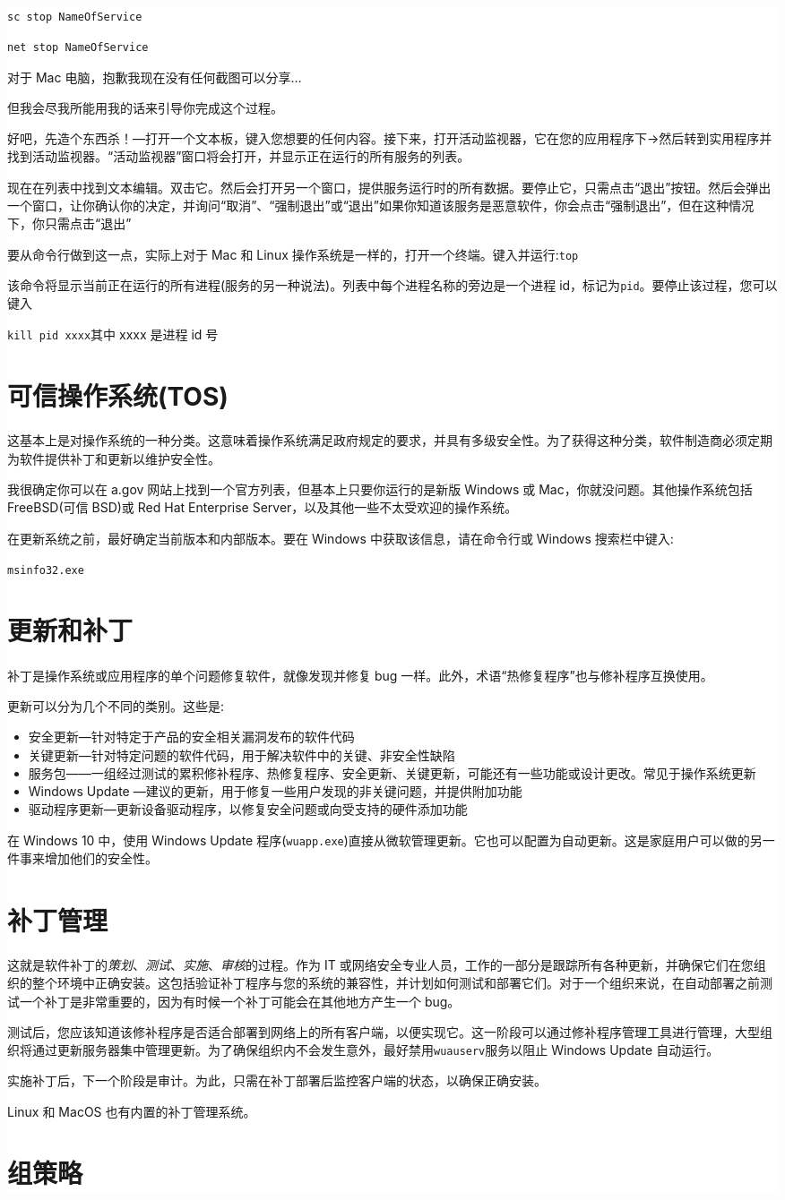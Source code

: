 `sc stop NameOfService`

`net stop NameOfService`

对于 Mac 电脑，抱歉我现在没有任何截图可以分享…

但我会尽我所能用我的话来引导你完成这个过程。

好吧，先造个东西杀！—打开一个文本板，键入您想要的任何内容。接下来，打开活动监视器，它在您的应用程序下→然后转到实用程序并找到活动监视器。“活动监视器”窗口将会打开，并显示正在运行的所有服务的列表。

现在在列表中找到文本编辑。双击它。然后会打开另一个窗口，提供服务运行时的所有数据。要停止它，只需点击“退出”按钮。然后会弹出一个窗口，让你确认你的决定，并询问“取消”、“强制退出”或“退出”如果你知道该服务是恶意软件，你会点击“强制退出”，但在这种情况下，你只需点击“退出”

要从命令行做到这一点，实际上对于 Mac 和 Linux 操作系统是一样的，打开一个终端。键入并运行:`top`

该命令将显示当前正在运行的所有进程(服务的另一种说法)。列表中每个进程名称的旁边是一个进程 id，标记为`pid`。要停止该过程，您可以键入

`kill pid xxxx`其中 xxxx 是进程 id 号

# 可信操作系统(TOS)

这基本上是对操作系统的一种分类。这意味着操作系统满足政府规定的要求，并具有多级安全性。为了获得这种分类，软件制造商必须定期为软件提供补丁和更新以维护安全性。

我很确定你可以在 a.gov 网站上找到一个官方列表，但基本上只要你运行的是新版 Windows 或 Mac，你就没问题。其他操作系统包括 FreeBSD(可信 BSD)或 Red Hat Enterprise Server，以及其他一些不太受欢迎的操作系统。

在更新系统之前，最好确定当前版本和内部版本。要在 Windows 中获取该信息，请在命令行或 Windows 搜索栏中键入:

`msinfo32.exe`

# 更新和补丁

补丁是操作系统或应用程序的单个问题修复软件，就像发现并修复 bug 一样。此外，术语“热修复程序”也与修补程序互换使用。

更新可以分为几个不同的类别。这些是:

*   安全更新—针对特定于产品的安全相关漏洞发布的软件代码
*   关键更新—针对特定问题的软件代码，用于解决软件中的关键、非安全性缺陷
*   服务包——一组经过测试的累积修补程序、热修复程序、安全更新、关键更新，可能还有一些功能或设计更改。常见于操作系统更新
*   Windows Update —建议的更新，用于修复一些用户发现的非关键问题，并提供附加功能
*   驱动程序更新—更新设备驱动程序，以修复安全问题或向受支持的硬件添加功能

在 Windows 10 中，使用 Windows Update 程序(`wuapp.exe`)直接从微软管理更新。它也可以配置为自动更新。这是家庭用户可以做的另一件事来增加他们的安全性。

# 补丁管理

这就是软件补丁的*策划*、*测试*、*实施*、*审核*的过程。作为 IT 或网络安全专业人员，工作的一部分是跟踪所有各种更新，并确保它们在您组织的整个环境中正确安装。这包括验证补丁程序与您的系统的兼容性，并计划如何测试和部署它们。对于一个组织来说，在自动部署之前测试一个补丁是非常重要的，因为有时候一个补丁可能会在其他地方产生一个 bug。

测试后，您应该知道该修补程序是否适合部署到网络上的所有客户端，以便实现它。这一阶段可以通过修补程序管理工具进行管理，大型组织将通过更新服务器集中管理更新。为了确保组织内不会发生意外，最好禁用`wuauserv`服务以阻止 Windows Update 自动运行。

实施补丁后，下一个阶段是审计。为此，只需在补丁部署后监控客户端的状态，以确保正确安装。

Linux 和 MacOS 也有内置的补丁管理系统。

# 组策略
